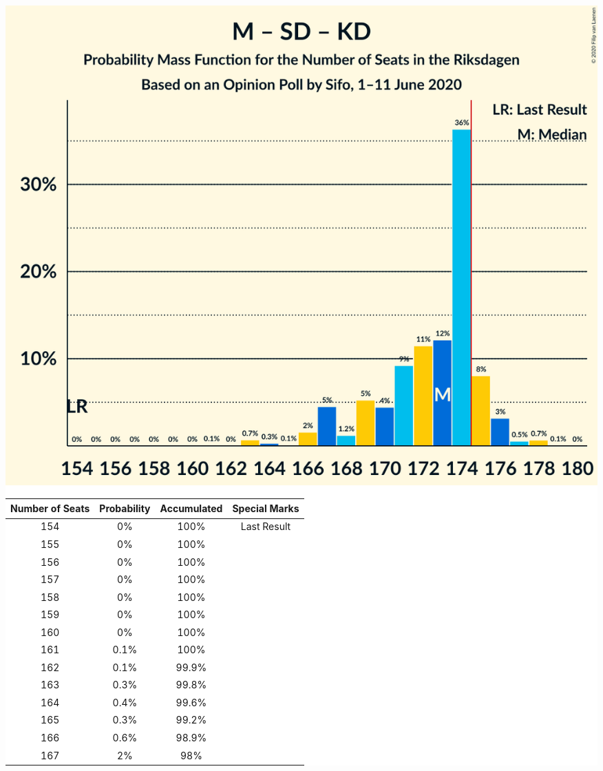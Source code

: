 ![Graph with seats probability mass function not yet produced](2020-06-11-Sifo-coalitions-seats-pmf-m–sd–kd.png "Seats Probability Mass Function")

| Number of Seats | Probability | Accumulated | Special Marks |
|:---------------:|:-----------:|:-----------:|:-------------:|
| 154 | 0% | 100% | Last Result |
| 155 | 0% | 100% |  |
| 156 | 0% | 100% |  |
| 157 | 0% | 100% |  |
| 158 | 0% | 100% |  |
| 159 | 0% | 100% |  |
| 160 | 0% | 100% |  |
| 161 | 0.1% | 100% |  |
| 162 | 0.1% | 99.9% |  |
| 163 | 0.3% | 99.8% |  |
| 164 | 0.4% | 99.6% |  |
| 165 | 0.3% | 99.2% |  |
| 166 | 0.6% | 98.9% |  |
| 167 | 2% | 98% |  |